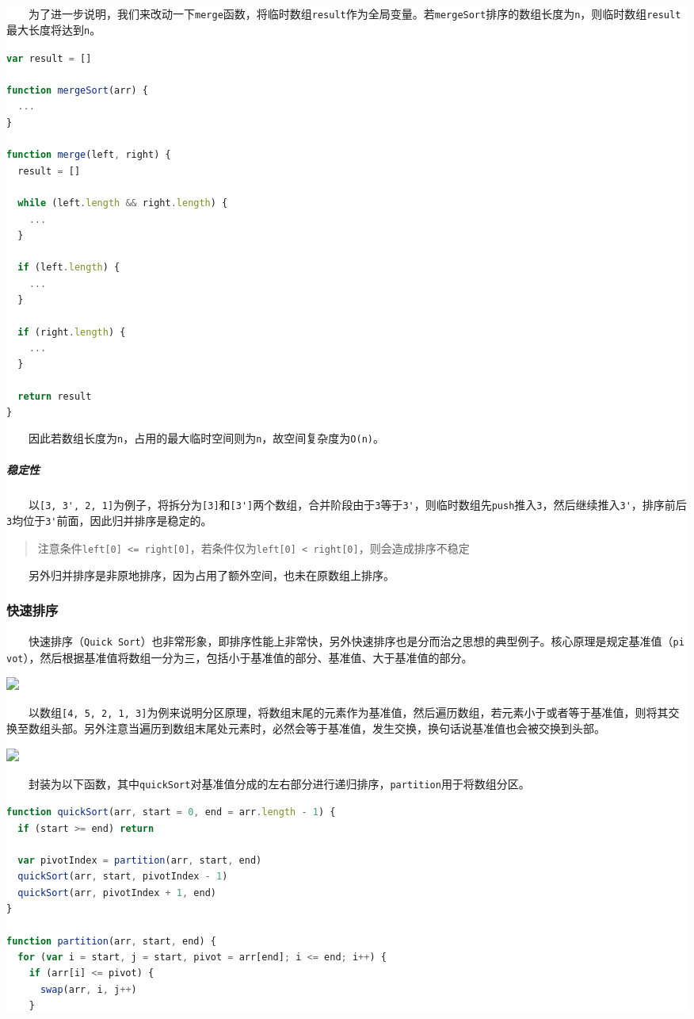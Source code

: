 &emsp;&emsp;为了进一步说明，我们来改动一下`merge`函数，将临时数组`result`作为全局变量。若`mergeSort`排序的数组长度为`n`，则临时数组`result`最大长度将达到`n`。

```javascript
var result = []

function mergeSort(arr) {
  ...
}

function merge(left, right) {
  result = []

  while (left.length && right.length) {
    ...
  }

  if (left.length) {
    ...
  }

  if (right.length) {
    ...
  }

  return result
}
```

&emsp;&emsp;因此若数组长度为`n`，占用的最大临时空间则为`n`，故空间复杂度为`O(n)`。

##### 稳定性

&emsp;&emsp;以`[3, 3', 2, 1]`为例子，将拆分为`[3]`和`[3']`两个数组，合并阶段由于`3`等于`3'`，则临时数组先`push`推入`3`，然后继续推入`3'`，排序前后`3`均位于`3'`前面，因此归并排序是稳定的。

> 注意条件`left[0] <= right[0]`，若条件仅为`left[0] < right[0]`，则会造成排序不稳定

&emsp;&emsp;另外归并排序是非原地排序，因为占用了额外空间，也未在原数组上排序。

### 快速排序

&emsp;&emsp;快速排序（`Quick Sort`）也非常形象，即排序性能上非常快，另外快速排序也是分而治之思想的典型例子。核心原理是规定基准值（`pivot`），然后根据基准值将数组一分为三，包括小于基准值的部分、基准值、大于基准值的部分。

![](/js/sort/quick.gif)

&emsp;&emsp;以数组`[4, 5, 2, 1, 3]`为例来说明分区原理，将数组末尾的元素作为基准值，然后遍历数组，若元素小于或者等于基准值，则将其交换至数组头部。另外注意当遍历到数组末尾处元素时，必然会等于基准值，发生交换，换句话说基准值也会被交换到头部。

![](/js/sort/pivot.png)

&emsp;&emsp;封装为以下函数，其中`quickSort`对基准值分成的左右部分进行递归排序，`partition`用于将数组分区。

```javascript
function quickSort(arr, start = 0, end = arr.length - 1) {
  if (start >= end) return

  var pivotIndex = partition(arr, start, end)
  quickSort(arr, start, pivotIndex - 1)
  quickSort(arr, pivotIndex + 1, end)
}

function partition(arr, start, end) {
  for (var i = start, j = start, pivot = arr[end]; i <= end; i++) {
    if (arr[i] <= pivot) {
      swap(arr, i, j++)
    }
```